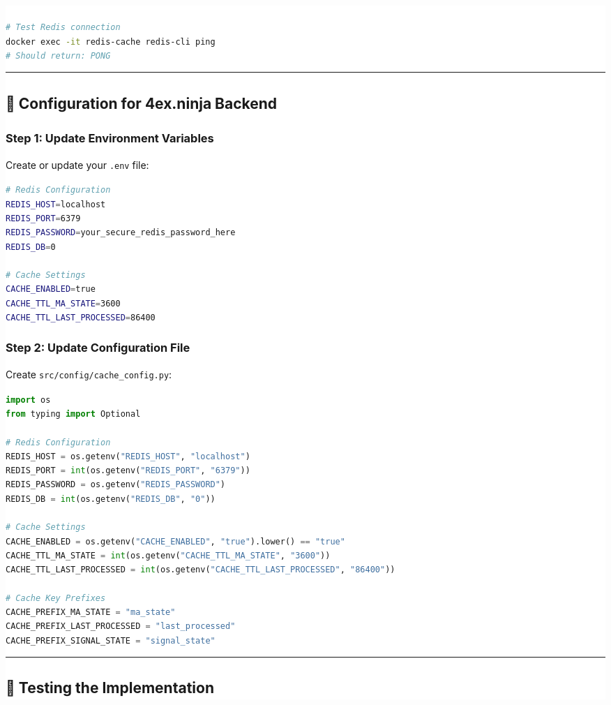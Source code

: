 ```bash

# Test Redis connection
docker exec -it redis-cache redis-cli ping
# Should return: PONG
```

---

## **🔧 Configuration for 4ex.ninja Backend**

### **Step 1: Update Environment Variables**
Create or update your `.env` file:
```bash
# Redis Configuration
REDIS_HOST=localhost
REDIS_PORT=6379
REDIS_PASSWORD=your_secure_redis_password_here
REDIS_DB=0

# Cache Settings
CACHE_ENABLED=true
CACHE_TTL_MA_STATE=3600
CACHE_TTL_LAST_PROCESSED=86400
```

### **Step 2: Update Configuration File**
Create `src/config/cache_config.py`:
```python
import os
from typing import Optional

# Redis Configuration
REDIS_HOST = os.getenv("REDIS_HOST", "localhost")
REDIS_PORT = int(os.getenv("REDIS_PORT", "6379"))
REDIS_PASSWORD = os.getenv("REDIS_PASSWORD")
REDIS_DB = int(os.getenv("REDIS_DB", "0"))

# Cache Settings
CACHE_ENABLED = os.getenv("CACHE_ENABLED", "true").lower() == "true"
CACHE_TTL_MA_STATE = int(os.getenv("CACHE_TTL_MA_STATE", "3600"))
CACHE_TTL_LAST_PROCESSED = int(os.getenv("CACHE_TTL_LAST_PROCESSED", "86400"))

# Cache Key Prefixes
CACHE_PREFIX_MA_STATE = "ma_state"
CACHE_PREFIX_LAST_PROCESSED = "last_processed"
CACHE_PREFIX_SIGNAL_STATE = "signal_state"
```

---

## **🧪 Testing the Implementation**
